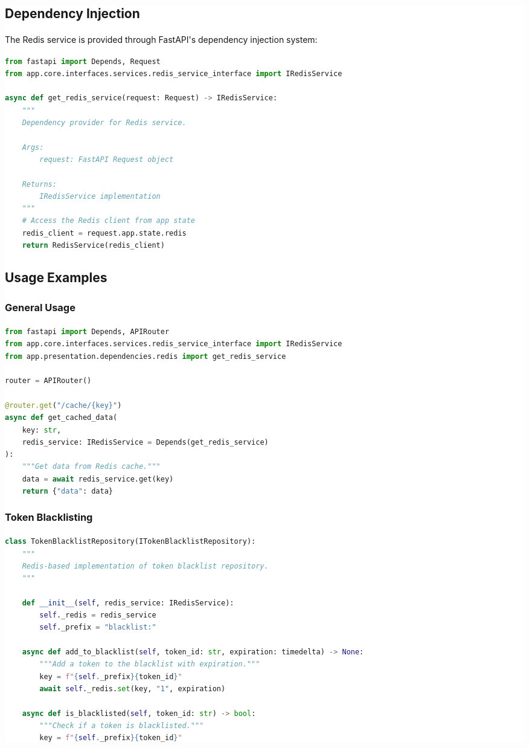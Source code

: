 ## Dependency Injection

The Redis service is provided through FastAPI's dependency injection system:

```python
from fastapi import Depends, Request
from app.core.interfaces.services.redis_service_interface import IRedisService

async def get_redis_service(request: Request) -> IRedisService:
    """
    Dependency provider for Redis service.
    
    Args:
        request: FastAPI Request object
    
    Returns:
        IRedisService implementation
    """
    # Access the Redis client from app state
    redis_client = request.app.state.redis
    return RedisService(redis_client)
```

## Usage Examples

### General Usage

```python
from fastapi import Depends, APIRouter
from app.core.interfaces.services.redis_service_interface import IRedisService
from app.presentation.dependencies.redis import get_redis_service

router = APIRouter()

@router.get("/cache/{key}")
async def get_cached_data(
    key: str,
    redis_service: IRedisService = Depends(get_redis_service)
):
    """Get data from Redis cache."""
    data = await redis_service.get(key)
    return {"data": data}
```

### Token Blacklisting

```python
class TokenBlacklistRepository(ITokenBlacklistRepository):
    """
    Redis-based implementation of token blacklist repository.
    """
    
    def __init__(self, redis_service: IRedisService):
        self._redis = redis_service
        self._prefix = "blacklist:"
    
    async def add_to_blacklist(self, token_id: str, expiration: timedelta) -> None:
        """Add a token to the blacklist with expiration."""
        key = f"{self._prefix}{token_id}"
        await self._redis.set(key, "1", expiration)
    
    async def is_blacklisted(self, token_id: str) -> bool:
        """Check if a token is blacklisted."""
        key = f"{self._prefix}{token_id}"
```